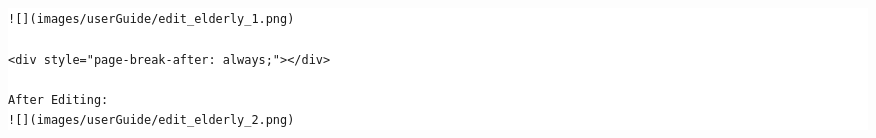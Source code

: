     ![](images/userGuide/edit_elderly_1.png)

    <div style="page-break-after: always;"></div>

    After Editing:
    ![](images/userGuide/edit_elderly_2.png)
